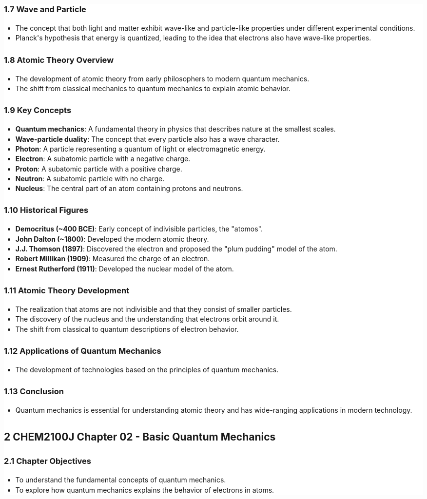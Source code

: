 ### 1.7 Wave and Particle

- The concept that both light and matter exhibit wave-like and particle-like properties under different experimental conditions.
- Planck's hypothesis that energy is quantized, leading to the idea that electrons also have wave-like properties.

### 1.8 Atomic Theory Overview

- The development of atomic theory from early philosophers to modern quantum mechanics.
- The shift from classical mechanics to quantum mechanics to explain atomic behavior.

### 1.9 Key Concepts

- **Quantum mechanics**: A fundamental theory in physics that describes nature at the smallest scales.
- **Wave-particle duality**: The concept that every particle also has a wave character.
- **Photon**: A particle representing a quantum of light or electromagnetic energy.
- **Electron**: A subatomic particle with a negative charge.
- **Proton**: A subatomic particle with a positive charge.
- **Neutron**: A subatomic particle with no charge.
- **Nucleus**: The central part of an atom containing protons and neutrons.

### 1.10 Historical Figures

- **Democritus (~400 BCE)**: Early concept of indivisible particles, the "atomos".
- **John Dalton (~1800)**: Developed the modern atomic theory.
- **J.J. Thomson (1897)**: Discovered the electron and proposed the "plum pudding" model of the atom.
- **Robert Millikan (1909)**: Measured the charge of an electron.
- **Ernest Rutherford (1911)**: Developed the nuclear model of the atom.

### 1.11 Atomic Theory Development

- The realization that atoms are not indivisible and that they consist of smaller particles.
- The discovery of the nucleus and the understanding that electrons orbit around it.
- The shift from classical to quantum descriptions of electron behavior.

### 1.12 Applications of Quantum Mechanics

- The development of technologies based on the principles of quantum mechanics.

### 1.13 Conclusion

- Quantum mechanics is essential for understanding atomic theory and has wide-ranging applications in modern technology.

## 2 CHEM2100J Chapter 02 - Basic Quantum Mechanics

### 2.1 Chapter Objectives

- To understand the fundamental concepts of quantum mechanics.
- To explore how quantum mechanics explains the behavior of electrons in atoms.
